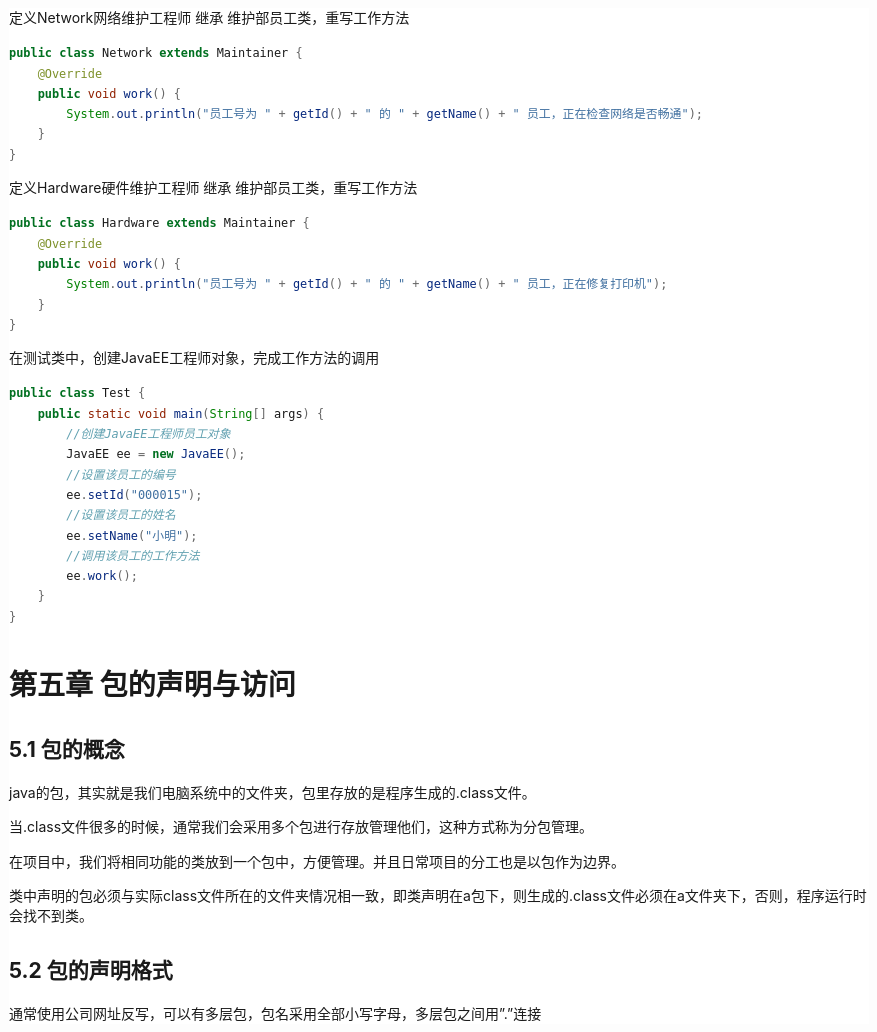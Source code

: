 定义Network网络维护工程师 继承 维护部员工类，重写工作方法

```java
public class Network extends Maintainer {
	@Override
	public void work() {
		System.out.println("员工号为 " + getId() + " 的 " + getName() + " 员工，正在检查网络是否畅通");
	}
}
```

定义Hardware硬件维护工程师 继承 维护部员工类，重写工作方法

```java
public class Hardware extends Maintainer {
	@Override
	public void work() {
		System.out.println("员工号为 " + getId() + " 的 " + getName() + " 员工，正在修复打印机");
	}
}
```

在测试类中，创建JavaEE工程师对象，完成工作方法的调用

```java
public class Test {
	public static void main(String[] args) {
		//创建JavaEE工程师员工对象
		JavaEE ee = new JavaEE();
		//设置该员工的编号
		ee.setId("000015");
		//设置该员工的姓名
		ee.setName("小明");
		//调用该员工的工作方法
		ee.work();
	}
}
```


# 第五章  包的声明与访问

## 5.1 包的概念

​	java的包，其实就是我们电脑系统中的文件夹，包里存放的是程序生成的.class文件。

当.class文件很多的时候，通常我们会采用多个包进行存放管理他们，这种方式称为分包管理。

在项目中，我们将相同功能的类放到一个包中，方便管理。并且日常项目的分工也是以包作为边界。

类中声明的包必须与实际class文件所在的文件夹情况相一致，即类声明在a包下，则生成的.class文件必须在a文件夹下，否则，程序运行时会找不到类。

## 5.2 包的声明格式

通常使用公司网址反写，可以有多层包，包名采用全部小写字母，多层包之间用”.”连接
